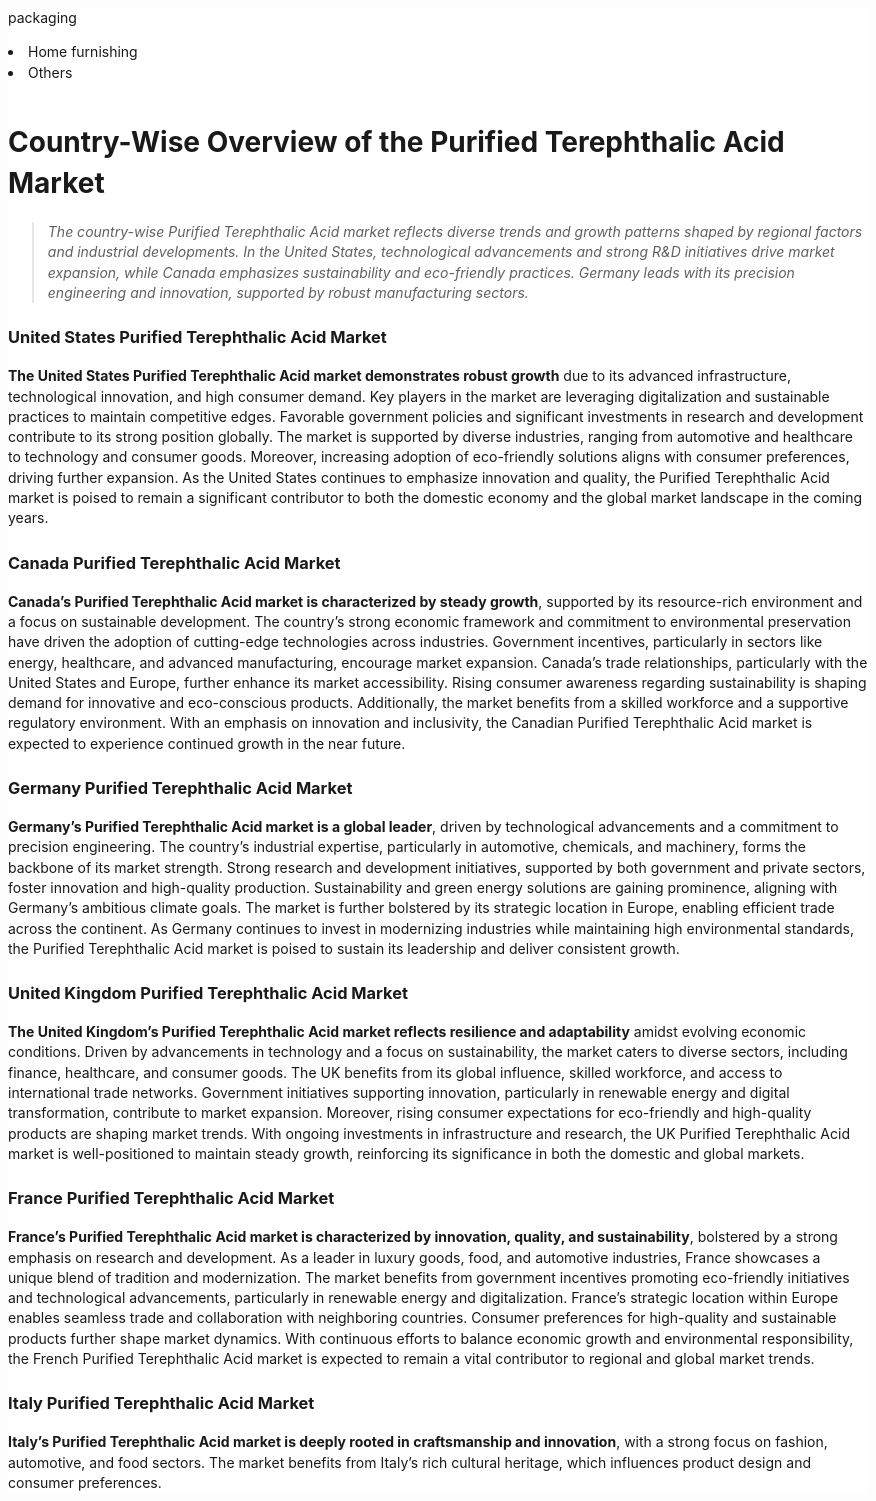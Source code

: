 packaging</li><li>Home furnishing</li><li>Others</li></ul><h1><span class="">Country-Wise Overview of the Purified Terephthalic Acid Market<br /></span></h1><blockquote><p><em><span class="">The country-wise Purified Terephthalic Acid market reflects diverse trends and growth patterns shaped by regional factors and industrial developments. In the United States, technological advancements and strong R&amp;D initiatives drive market expansion, while Canada emphasizes sustainability and eco-friendly practices. Germany leads with its precision engineering and innovation, supported by robust manufacturing sectors.</span></em></p></blockquote><h3><strong>United States Purified Terephthalic Acid Market</strong></h3><p><strong>The United States Purified Terephthalic Acid market demonstrates robust growth</strong> due to its advanced infrastructure, technological innovation, and high consumer demand. Key players in the market are leveraging digitalization and sustainable practices to maintain competitive edges. Favorable government policies and significant investments in research and development contribute to its strong position globally. The market is supported by diverse industries, ranging from automotive and healthcare to technology and consumer goods. Moreover, increasing adoption of eco-friendly solutions aligns with consumer preferences, driving further expansion. As the United States continues to emphasize innovation and quality, the Purified Terephthalic Acid market is poised to remain a significant contributor to both the domestic economy and the global market landscape in the coming years.</p><h3><strong>Canada Purified Terephthalic Acid Market</strong></h3><p><strong>Canada&rsquo;s Purified Terephthalic Acid market is characterized by steady growth</strong>, supported by its resource-rich environment and a focus on sustainable development. The country&rsquo;s strong economic framework and commitment to environmental preservation have driven the adoption of cutting-edge technologies across industries. Government incentives, particularly in sectors like energy, healthcare, and advanced manufacturing, encourage market expansion. Canada&rsquo;s trade relationships, particularly with the United States and Europe, further enhance its market accessibility. Rising consumer awareness regarding sustainability is shaping demand for innovative and eco-conscious products. Additionally, the market benefits from a skilled workforce and a supportive regulatory environment. With an emphasis on innovation and inclusivity, the Canadian Purified Terephthalic Acid market is expected to experience continued growth in the near future.</p><h3><strong>Germany Purified Terephthalic Acid Market</strong></h3><p><strong>Germany&rsquo;s Purified Terephthalic Acid market is a global leader</strong>, driven by technological advancements and a commitment to precision engineering. The country&rsquo;s industrial expertise, particularly in automotive, chemicals, and machinery, forms the backbone of its market strength. Strong research and development initiatives, supported by both government and private sectors, foster innovation and high-quality production. Sustainability and green energy solutions are gaining prominence, aligning with Germany&rsquo;s ambitious climate goals. The market is further bolstered by its strategic location in Europe, enabling efficient trade across the continent. As Germany continues to invest in modernizing industries while maintaining high environmental standards, the Purified Terephthalic Acid market is poised to sustain its leadership and deliver consistent growth.</p><h3><strong>United Kingdom Purified Terephthalic Acid Market</strong></h3><p><strong>The United Kingdom&rsquo;s Purified Terephthalic Acid market reflects resilience and adaptability</strong> amidst evolving economic conditions. Driven by advancements in technology and a focus on sustainability, the market caters to diverse sectors, including finance, healthcare, and consumer goods. The UK benefits from its global influence, skilled workforce, and access to international trade networks. Government initiatives supporting innovation, particularly in renewable energy and digital transformation, contribute to market expansion. Moreover, rising consumer expectations for eco-friendly and high-quality products are shaping market trends. With ongoing investments in infrastructure and research, the UK Purified Terephthalic Acid market is well-positioned to maintain steady growth, reinforcing its significance in both the domestic and global markets.</p><h3><strong>France Purified Terephthalic Acid Market</strong></h3><p><strong>France&rsquo;s Purified Terephthalic Acid market is characterized by innovation, quality, and sustainability</strong>, bolstered by a strong emphasis on research and development. As a leader in luxury goods, food, and automotive industries, France showcases a unique blend of tradition and modernization. The market benefits from government incentives promoting eco-friendly initiatives and technological advancements, particularly in renewable energy and digitalization. France&rsquo;s strategic location within Europe enables seamless trade and collaboration with neighboring countries. Consumer preferences for high-quality and sustainable products further shape market dynamics. With continuous efforts to balance economic growth and environmental responsibility, the French Purified Terephthalic Acid market is expected to remain a vital contributor to regional and global market trends.</p><h3><strong>Italy Purified Terephthalic Acid Market</strong></h3><p><strong>Italy&rsquo;s Purified Terephthalic Acid market is deeply rooted in craftsmanship and innovation</strong>, with a strong focus on fashion, automotive, and food sectors. The market benefits from Italy&rsquo;s rich cultural heritage, which influences product design and consumer preferences.